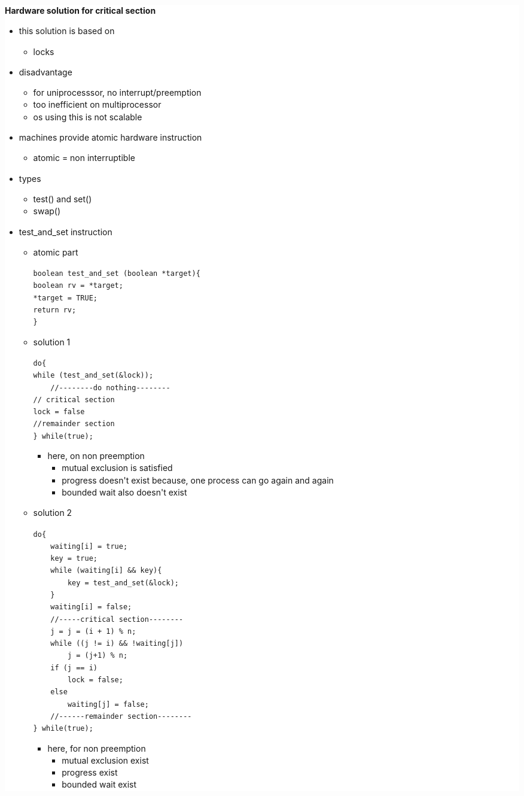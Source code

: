 **Hardware solution for critical section**

- this solution is based on 
	- locks

- disadvantage
	- for uniprocesssor, no interrupt/preemption
	- too inefficient on multiprocessor
	- os using this is not scalable
- machines provide atomic hardware instruction
	- atomic = non interruptible
- types
	- test() and set()
	- swap()


- test_and_set instruction
	- atomic part
		```
		boolean test_and_set (boolean *target){
		boolean rv = *target;
		*target = TRUE;
		return rv;
		}
		```
	- solution 1
		```
		do{
		while (test_and_set(&lock));
			//--------do nothing--------
		// critical section
		lock = false
		//remainder section
		} while(true);
		```
		
		- here, on non preemption
			- mutual exclusion is satisfied
			- progress doesn't exist because, one process can go again and again
			- bounded wait also doesn't exist



	- solution 2
		```
		do{
			waiting[i] = true;
			key = true;
			while (waiting[i] && key){
				key = test_and_set(&lock);
			}
			waiting[i] = false;
			//-----critical section--------
			j = j = (i + 1) % n;
			while ((j != i) && !waiting[j])
				j = (j+1) % n;
			if (j == i)
				lock = false;
			else
				waiting[j] = false;
			//------remainder section--------
 		} while(true);
		```
		- here, for non preemption
			- mutual exclusion exist
			- progress exist
			- bounded wait exist
